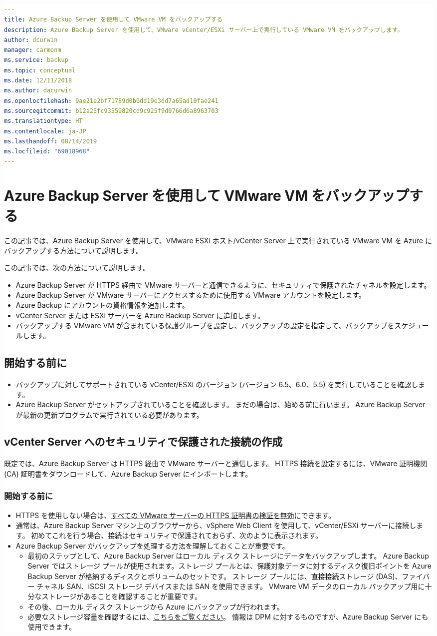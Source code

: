 ```yaml
---
title: Azure Backup Server を使用して VMware VM をバックアップする
description: Azure Backup Server を使用して、VMware vCenter/ESXi サーバー上で実行している VMware VM をバックアップします。
author: dcurwin
manager: carmonm
ms.service: backup
ms.topic: conceptual
ms.date: 12/11/2018
ms.author: dacurwin
ms.openlocfilehash: 9ae21e2bf71789d0b0dd19e3dd7a65ad10fae241
ms.sourcegitcommit: b12a25fc93559820cd9c925f9d0766d6a8963703
ms.translationtype: HT
ms.contentlocale: ja-JP
ms.lasthandoff: 08/14/2019
ms.locfileid: "69018968"
---
```

# <a name="back-up-vmware-vms-with-azure-backup-server"></a>Azure Backup Server を使用して VMware VM をバックアップする

この記事では、Azure Backup Server を使用して、VMware ESXi ホスト/vCenter Server 上で実行されている VMware VM を Azure にバックアップする方法について説明します。

この記事では、次の方法について説明します。

- Azure Backup Server が HTTPS 経由で VMware サーバーと通信できるように、セキュリティで保護されたチャネルを設定します。
- Azure Backup Server が VMware サーバーにアクセスするために使用する VMware アカウントを設定します。
- Azure Backup にアカウントの資格情報を追加します。
- vCenter Server または ESXi サーバーを Azure Backup Server に追加します。
- バックアップする VMware VM が含まれている保護グループを設定し、バックアップの設定を指定して、バックアップをスケジュールします。

## <a name="before-you-start"></a>開始する前に
- バックアップに対してサポートされている vCenter/ESXi のバージョン (バージョン 6.5、6.0、5.5) を実行していることを確認します。
- Azure Backup Server がセットアップされていることを確認します。 まだの場合は、始める前に[行います](backup-azure-microsoft-azure-backup.md)。 Azure Backup Server が最新の更新プログラムで実行されている必要があります。


## <a name="create-a-secure-connection-to-the-vcenter-server"></a>vCenter Server へのセキュリティで保護された接続の作成

既定では、Azure Backup Server は HTTPS 経由で VMware サーバーと通信します。 HTTPS 接続を設定するには、VMware 証明機関 (CA) 証明書をダウンロードして、Azure Backup Server にインポートします。


### <a name="before-you-start"></a>開始する前に

- HTTPS を使用しない場合は、[すべての VMware サーバーの HTTPS 証明書の検証を無効](backup-azure-backup-server-vmware.md#disable-https-certificate-validation)にできます。
- 通常は、Azure Backup Server マシン上のブラウザーから、vSphere Web Client を使用して、vCenter/ESXi サーバーに接続します。 初めてこれを行う場合、接続はセキュリティで保護されておらず、次のように表示されます。
- Azure Backup Server がバックアップを処理する方法を理解しておくことが重要です。
    - 最初のステップとして、Azure Backup Server はローカル ディスク ストレージにデータをバックアップします。 Azure Backup Server ではストレージ プールが使用されます。ストレージ プールとは、保護対象データに対するディスク復旧ポイントを Azure Backup Server が格納するディスクとボリュームのセットです。 ストレージ プールには、直接接続ストレージ (DAS)、ファイバー チャネル SAN、iSCSI ストレージ デバイスまたは SAN を使用できます。 VMware VM データのローカル バックアップ用に十分なストレージがあることを確認することが重要です。
    - その後、ローカル ディスク ストレージから Azure にバックアップが行われます。
    - 必要なストレージ容量を確認するには、[こちらをご覧ください](https://docs.microsoft.com/system-center/dpm/create-dpm-protection-groups?view=sc-dpm-1807#figure-out-how-much-storage-space-you-need)。 情報は DPM に対するものですが、Azure Backup Server にも使用できます。
